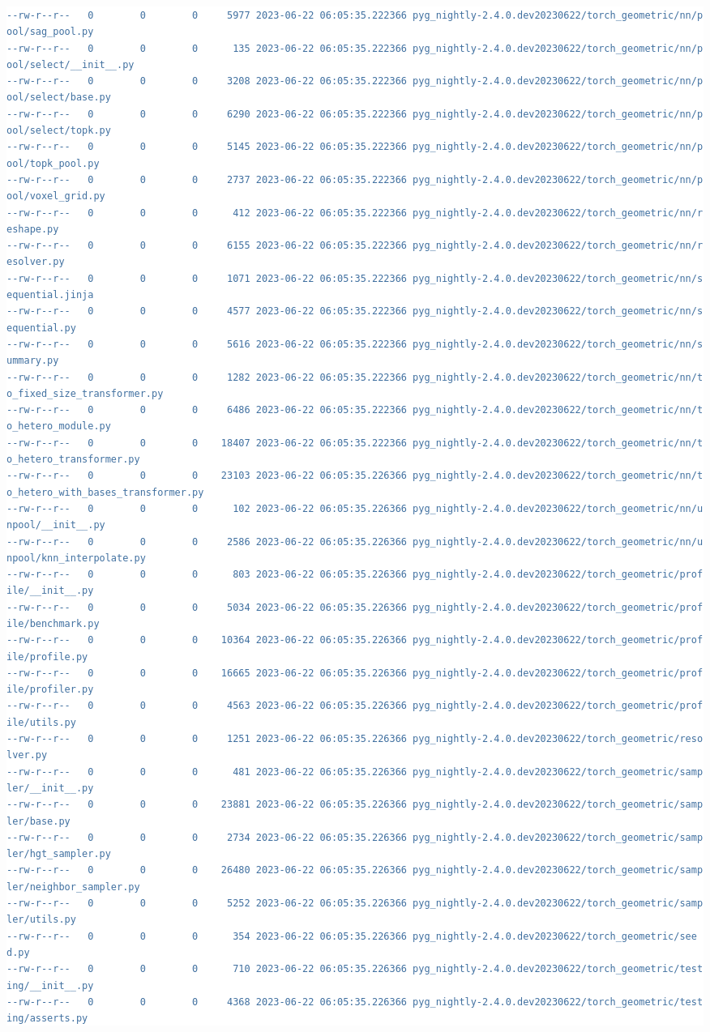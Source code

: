 ```diff
--rw-r--r--   0        0        0     5977 2023-06-22 06:05:35.222366 pyg_nightly-2.4.0.dev20230622/torch_geometric/nn/pool/sag_pool.py
--rw-r--r--   0        0        0      135 2023-06-22 06:05:35.222366 pyg_nightly-2.4.0.dev20230622/torch_geometric/nn/pool/select/__init__.py
--rw-r--r--   0        0        0     3208 2023-06-22 06:05:35.222366 pyg_nightly-2.4.0.dev20230622/torch_geometric/nn/pool/select/base.py
--rw-r--r--   0        0        0     6290 2023-06-22 06:05:35.222366 pyg_nightly-2.4.0.dev20230622/torch_geometric/nn/pool/select/topk.py
--rw-r--r--   0        0        0     5145 2023-06-22 06:05:35.222366 pyg_nightly-2.4.0.dev20230622/torch_geometric/nn/pool/topk_pool.py
--rw-r--r--   0        0        0     2737 2023-06-22 06:05:35.222366 pyg_nightly-2.4.0.dev20230622/torch_geometric/nn/pool/voxel_grid.py
--rw-r--r--   0        0        0      412 2023-06-22 06:05:35.222366 pyg_nightly-2.4.0.dev20230622/torch_geometric/nn/reshape.py
--rw-r--r--   0        0        0     6155 2023-06-22 06:05:35.222366 pyg_nightly-2.4.0.dev20230622/torch_geometric/nn/resolver.py
--rw-r--r--   0        0        0     1071 2023-06-22 06:05:35.222366 pyg_nightly-2.4.0.dev20230622/torch_geometric/nn/sequential.jinja
--rw-r--r--   0        0        0     4577 2023-06-22 06:05:35.222366 pyg_nightly-2.4.0.dev20230622/torch_geometric/nn/sequential.py
--rw-r--r--   0        0        0     5616 2023-06-22 06:05:35.222366 pyg_nightly-2.4.0.dev20230622/torch_geometric/nn/summary.py
--rw-r--r--   0        0        0     1282 2023-06-22 06:05:35.222366 pyg_nightly-2.4.0.dev20230622/torch_geometric/nn/to_fixed_size_transformer.py
--rw-r--r--   0        0        0     6486 2023-06-22 06:05:35.222366 pyg_nightly-2.4.0.dev20230622/torch_geometric/nn/to_hetero_module.py
--rw-r--r--   0        0        0    18407 2023-06-22 06:05:35.222366 pyg_nightly-2.4.0.dev20230622/torch_geometric/nn/to_hetero_transformer.py
--rw-r--r--   0        0        0    23103 2023-06-22 06:05:35.226366 pyg_nightly-2.4.0.dev20230622/torch_geometric/nn/to_hetero_with_bases_transformer.py
--rw-r--r--   0        0        0      102 2023-06-22 06:05:35.226366 pyg_nightly-2.4.0.dev20230622/torch_geometric/nn/unpool/__init__.py
--rw-r--r--   0        0        0     2586 2023-06-22 06:05:35.226366 pyg_nightly-2.4.0.dev20230622/torch_geometric/nn/unpool/knn_interpolate.py
--rw-r--r--   0        0        0      803 2023-06-22 06:05:35.226366 pyg_nightly-2.4.0.dev20230622/torch_geometric/profile/__init__.py
--rw-r--r--   0        0        0     5034 2023-06-22 06:05:35.226366 pyg_nightly-2.4.0.dev20230622/torch_geometric/profile/benchmark.py
--rw-r--r--   0        0        0    10364 2023-06-22 06:05:35.226366 pyg_nightly-2.4.0.dev20230622/torch_geometric/profile/profile.py
--rw-r--r--   0        0        0    16665 2023-06-22 06:05:35.226366 pyg_nightly-2.4.0.dev20230622/torch_geometric/profile/profiler.py
--rw-r--r--   0        0        0     4563 2023-06-22 06:05:35.226366 pyg_nightly-2.4.0.dev20230622/torch_geometric/profile/utils.py
--rw-r--r--   0        0        0     1251 2023-06-22 06:05:35.226366 pyg_nightly-2.4.0.dev20230622/torch_geometric/resolver.py
--rw-r--r--   0        0        0      481 2023-06-22 06:05:35.226366 pyg_nightly-2.4.0.dev20230622/torch_geometric/sampler/__init__.py
--rw-r--r--   0        0        0    23881 2023-06-22 06:05:35.226366 pyg_nightly-2.4.0.dev20230622/torch_geometric/sampler/base.py
--rw-r--r--   0        0        0     2734 2023-06-22 06:05:35.226366 pyg_nightly-2.4.0.dev20230622/torch_geometric/sampler/hgt_sampler.py
--rw-r--r--   0        0        0    26480 2023-06-22 06:05:35.226366 pyg_nightly-2.4.0.dev20230622/torch_geometric/sampler/neighbor_sampler.py
--rw-r--r--   0        0        0     5252 2023-06-22 06:05:35.226366 pyg_nightly-2.4.0.dev20230622/torch_geometric/sampler/utils.py
--rw-r--r--   0        0        0      354 2023-06-22 06:05:35.226366 pyg_nightly-2.4.0.dev20230622/torch_geometric/seed.py
--rw-r--r--   0        0        0      710 2023-06-22 06:05:35.226366 pyg_nightly-2.4.0.dev20230622/torch_geometric/testing/__init__.py
--rw-r--r--   0        0        0     4368 2023-06-22 06:05:35.226366 pyg_nightly-2.4.0.dev20230622/torch_geometric/testing/asserts.py
```